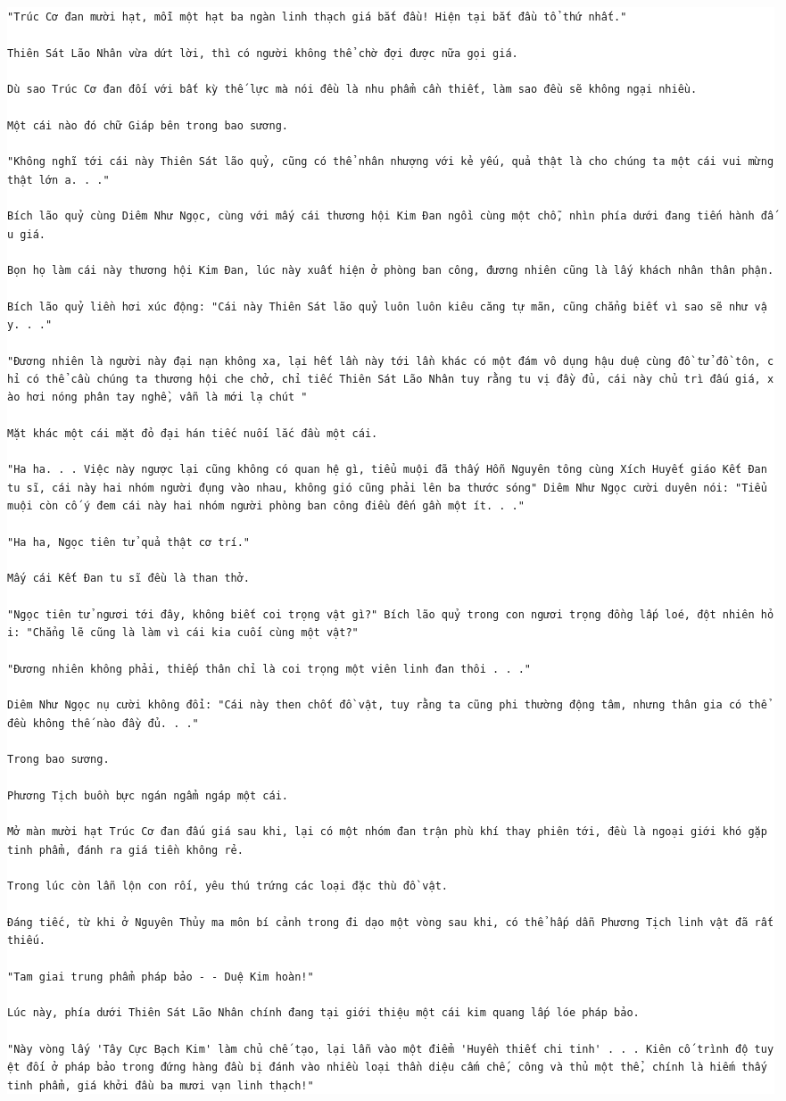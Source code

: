 	"Trúc Cơ đan mười hạt, mỗi một hạt ba ngàn linh thạch giá bắt đầu! Hiện tại bắt đầu tổ thứ nhất."

	Thiên Sát Lão Nhân vừa dứt lời, thì có người không thể chờ đợi được nữa gọi giá.

	Dù sao Trúc Cơ đan đối với bất kỳ thế lực mà nói đều là nhu phẩm cần thiết, làm sao đều sẽ không ngại nhiều.

	Một cái nào đó chữ Giáp bên trong bao sương.

	"Không nghĩ tới cái này Thiên Sát lão quỷ, cũng có thể nhân nhượng với kẻ yếu, quả thật là cho chúng ta một cái vui mừng thật lớn a. . ."

	Bích lão quỷ cùng Diêm Như Ngọc, cùng với mấy cái thương hội Kim Đan ngồi cùng một chỗ, nhìn phía dưới đang tiến hành đấu giá.

	Bọn họ làm cái này thương hội Kim Đan, lúc này xuất hiện ở phòng ban công, đương nhiên cũng là lấy khách nhân thân phận.

	Bích lão quỷ liền hơi xúc động: "Cái này Thiên Sát lão quỷ luôn luôn kiêu căng tự mãn, cũng chẳng biết vì sao sẽ như vậy. . ."

	"Đương nhiên là người này đại nạn không xa, lại hết lần này tới lần khác có một đám vô dụng hậu duệ cùng đồ tử đồ tôn, chỉ có thể cầu chúng ta thương hội che chở, chỉ tiếc Thiên Sát Lão Nhân tuy rằng tu vị đầy đủ, cái này chủ trì đấu giá, xào hơi nóng phân tay nghề, vẫn là mới lạ chút "

	Mặt khác một cái mặt đỏ đại hán tiếc nuối lắc đầu một cái.

	"Ha ha. . . Việc này ngược lại cũng không có quan hệ gì, tiểu muội đã thấy Hỗn Nguyên tông cùng Xích Huyết giáo Kết Đan tu sĩ, cái này hai nhóm người đụng vào nhau, không gió cũng phải lên ba thước sóng" Diêm Như Ngọc cười duyên nói: "Tiểu muội còn cố ý đem cái này hai nhóm người phòng ban công điều đến gần một ít. . ."

	"Ha ha, Ngọc tiên tử quả thật cơ trí."

	Mấy cái Kết Đan tu sĩ đều là than thở.

	"Ngọc tiên tử ngươi tới đây, không biết coi trọng vật gì?" Bích lão quỷ trong con ngươi trọng đồng lấp loé, đột nhiên hỏi: "Chẳng lẽ cũng là làm vì cái kia cuối cùng một vật?"

	"Đương nhiên không phải, thiếp thân chỉ là coi trọng một viên linh đan thôi . . ."

	Diêm Như Ngọc nụ cười không đổi: "Cái này then chốt đồ vật, tuy rằng ta cũng phi thường động tâm, nhưng thân gia có thể đều không thế nào đầy đủ. . ."

	Trong bao sương.

	Phương Tịch buồn bực ngán ngẩm ngáp một cái.

	Mở màn mười hạt Trúc Cơ đan đấu giá sau khi, lại có một nhóm đan trận phù khí thay phiên tới, đều là ngoại giới khó gặp tinh phẩm, đánh ra giá tiền không rẻ.

	Trong lúc còn lẫn lộn con rối, yêu thú trứng các loại đặc thù đồ vật.

	Đáng tiếc, từ khi ở Nguyên Thủy ma môn bí cảnh trong đi dạo một vòng sau khi, có thể hấp dẫn Phương Tịch linh vật đã rất thiếu.

	"Tam giai trung phẩm pháp bảo - - Duệ Kim hoàn!"

	Lúc này, phía dưới Thiên Sát Lão Nhân chính đang tại giới thiệu một cái kim quang lấp lóe pháp bảo.

	"Này vòng lấy 'Tây Cực Bạch Kim' làm chủ chế tạo, lại lẫn vào một điểm 'Huyền thiết chi tinh' . . . Kiên cố trình độ tuyệt đối ở pháp bảo trong đứng hàng đầu bị đánh vào nhiều loại thần diệu cấm chế, công và thủ một thể, chính là hiếm thấy tinh phẩm, giá khởi đầu ba mươi vạn linh thạch!"
